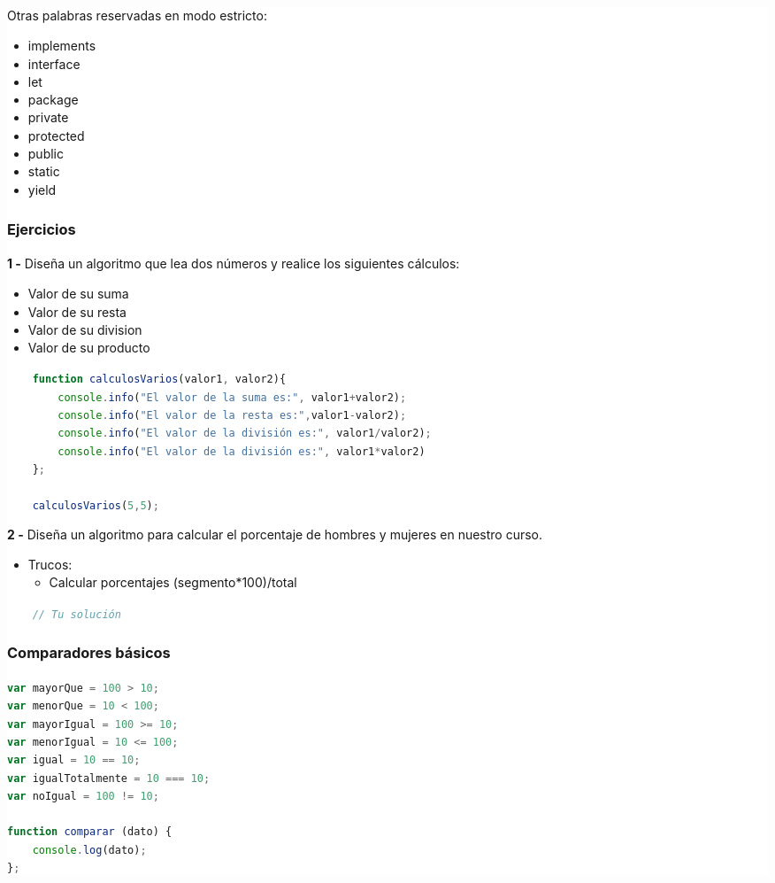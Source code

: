 

Otras palabras reservadas en modo estricto:
- implements
- interface
- let
- package
- private
- protected
- public
- static
- yield


### Ejercicios

**1 -** Diseña un algoritmo que lea dos números y realice los siguientes cálculos:
- Valor de su suma
- Valor de su resta
- Valor de su division
- Valor de su producto

```javascript
	function calculosVarios(valor1, valor2){
		console.info("El valor de la suma es:", valor1+valor2);
		console.info("El valor de la resta es:",valor1-valor2);
		console.info("El valor de la división es:", valor1/valor2);
		console.info("El valor de la división es:", valor1*valor2)
	};
	
	calculosVarios(5,5);
```

**2 -** Diseña un algoritmo para calcular el porcentaje de hombres y mujeres en nuestro curso.
- Trucos:
	- Calcular porcentajes (segmento*100)/total

```javascript
    // Tu solución
```


### Comparadores básicos

```javascript
var mayorQue = 100 > 10;
var menorQue = 10 < 100;
var mayorIgual = 100 >= 10;
var menorIgual = 10 <= 100;
var igual = 10 == 10;
var igualTotalmente = 10 === 10;
var noIgual = 100 != 10;

function comparar (dato) {
    console.log(dato);
};
```

